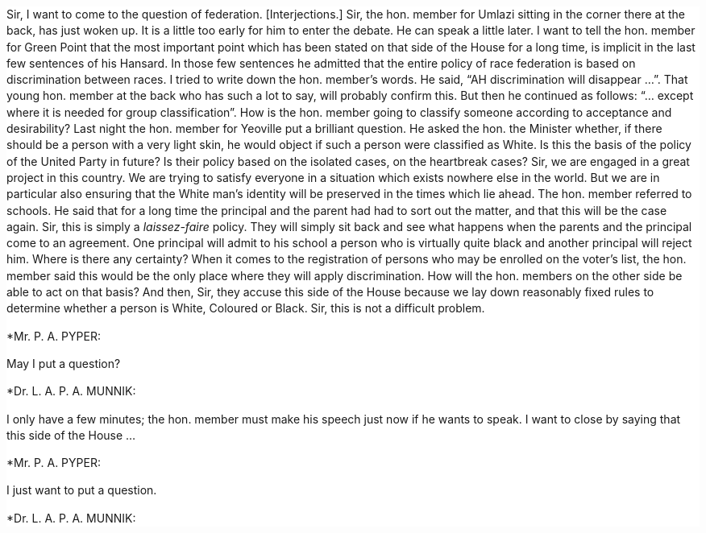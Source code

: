<p>Sir, I want to come to the question of federation. [Interjections.] Sir, the hon. member for Umlazi sitting in the corner there at the back, has just woken up. It is a little too early for him to enter the debate. He can speak a little later. I want to tell the hon. member for Green Point that the most important point which has been stated on that side of the House for a long time, is implicit in the last few sentences of his Hansard. In those few sentences he admitted that the entire policy of race federation is based on discrimination between races. I tried to write down the hon. member&#x2019;s words. He said, &#x201C;AH discrimination will disappear &#x2026;&#x201D;. That young hon. member at the back who has such a lot to say, will probably confirm this. But then he continued as follows: &#x201C;&#x2026; except where it is needed for group classification&#x201D;. How is the hon. member going to classify someone according to acceptance and desirability&#x003F; Last night the hon. member for Yeoville put a brilliant question. He asked the hon. the Minister whether, if there should be a person with a very light skin, he would object if such a person were classified as White. Is this the basis of the policy of the United Party in future&#x003F; Is their policy based on the isolated cases, on the heartbreak cases&#x003F; Sir, we are engaged in a great project in this country. We are trying to satisfy everyone in a situation which exists nowhere else in the world. But we are in particular also ensuring that the White man&#x2019;s identity will be preserved in the times which lie ahead. The hon. member referred to schools. He said that for a long time the principal and the parent had had to sort out the matter, and that this will be the case again. Sir, this is simply a <i>laissez-faire</i> policy. They will simply sit back and see what happens when the parents and the principal come to an agreement. One principal will admit to his school a person who is virtually quite black and another principal will reject him. Where is there any certainty&#x003F; When it comes to the registration of persons who may be enrolled on the voter&#x2019;s list, the hon. member said this would be the only place where they will apply discrimination. How will the hon. members on the other side be able to act on that basis&#x003F; And then, Sir, they accuse this side of the House because we lay down reasonably fixed rules to determine whether a person is White, Coloured or Black. Sir, this is not a difficult problem.</p>

</speech>

<speech by="#pyper">

<from>*Mr. <person refersTo="hansard_za">P. A. PYPER</person>:</from>

<p>May I put a question&#x003F;</p>

</speech>

<speech by="#munnik">

<from>*Dr. <person refersTo="hansard_za">L. A. P. A. MUNNIK</person>:</from>

<p>I only have a few minutes; the hon. member must make his speech just now if he wants to speak. I want to close by saying that this side of the House &#x2026;</p>

</speech>

<speech by="#pyper">

<from>*Mr. <person refersTo="hansard_za">P. A. PYPER</person>:</from>

<p>I just want to put a question.</p>

</speech>

<speech by="#munnik">

<from>*Dr. <person refersTo="hansard_za">L. A. P. A. MUNNIK</person>:</from>
